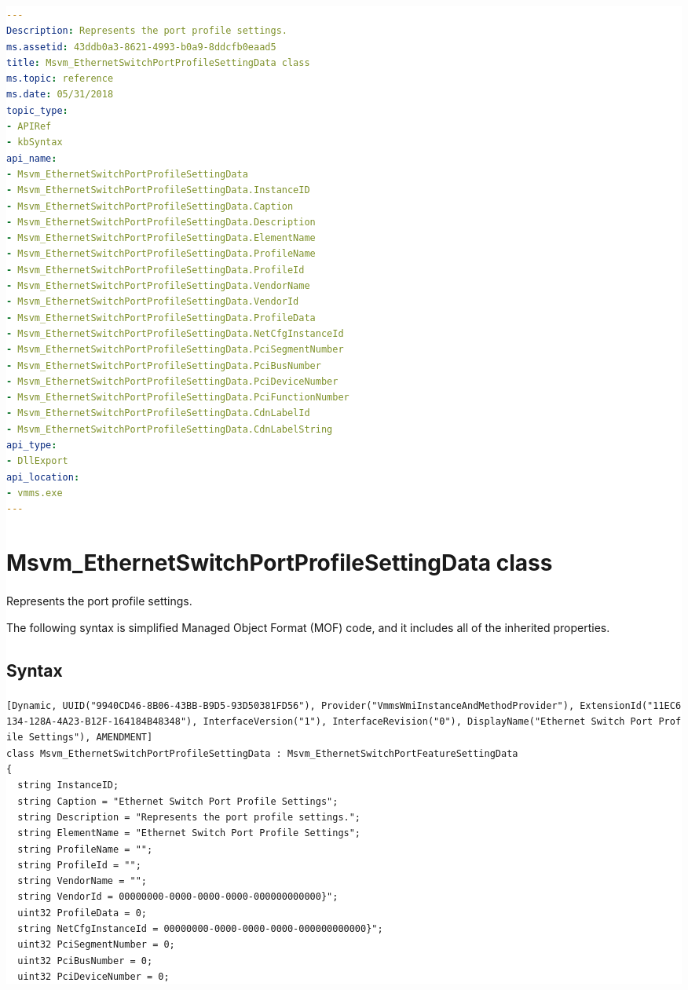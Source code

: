 ```yaml
---
Description: Represents the port profile settings.
ms.assetid: 43ddb0a3-8621-4993-b0a9-8ddcfb0eaad5
title: Msvm_EthernetSwitchPortProfileSettingData class
ms.topic: reference
ms.date: 05/31/2018
topic_type: 
- APIRef
- kbSyntax
api_name: 
- Msvm_EthernetSwitchPortProfileSettingData
- Msvm_EthernetSwitchPortProfileSettingData.InstanceID
- Msvm_EthernetSwitchPortProfileSettingData.Caption
- Msvm_EthernetSwitchPortProfileSettingData.Description
- Msvm_EthernetSwitchPortProfileSettingData.ElementName
- Msvm_EthernetSwitchPortProfileSettingData.ProfileName
- Msvm_EthernetSwitchPortProfileSettingData.ProfileId
- Msvm_EthernetSwitchPortProfileSettingData.VendorName
- Msvm_EthernetSwitchPortProfileSettingData.VendorId
- Msvm_EthernetSwitchPortProfileSettingData.ProfileData
- Msvm_EthernetSwitchPortProfileSettingData.NetCfgInstanceId
- Msvm_EthernetSwitchPortProfileSettingData.PciSegmentNumber
- Msvm_EthernetSwitchPortProfileSettingData.PciBusNumber
- Msvm_EthernetSwitchPortProfileSettingData.PciDeviceNumber
- Msvm_EthernetSwitchPortProfileSettingData.PciFunctionNumber
- Msvm_EthernetSwitchPortProfileSettingData.CdnLabelId
- Msvm_EthernetSwitchPortProfileSettingData.CdnLabelString
api_type: 
- DllExport
api_location: 
- vmms.exe
---
```


# Msvm\_EthernetSwitchPortProfileSettingData class

Represents the port profile settings.

The following syntax is simplified Managed Object Format (MOF) code, and it includes all of the inherited properties.

## Syntax

``` syntax
[Dynamic, UUID("9940CD46-8B06-43BB-B9D5-93D50381FD56"), Provider("VmmsWmiInstanceAndMethodProvider"), ExtensionId("11EC6134-128A-4A23-B12F-164184B48348"), InterfaceVersion("1"), InterfaceRevision("0"), DisplayName("Ethernet Switch Port Profile Settings"), AMENDMENT]
class Msvm_EthernetSwitchPortProfileSettingData : Msvm_EthernetSwitchPortFeatureSettingData
{
  string InstanceID;
  string Caption = "Ethernet Switch Port Profile Settings";
  string Description = "Represents the port profile settings.";
  string ElementName = "Ethernet Switch Port Profile Settings";
  string ProfileName = "";
  string ProfileId = "";
  string VendorName = "";
  string VendorId = 00000000-0000-0000-0000-000000000000}";
  uint32 ProfileData = 0;
  string NetCfgInstanceId = 00000000-0000-0000-0000-000000000000}";
  uint32 PciSegmentNumber = 0;
  uint32 PciBusNumber = 0;
  uint32 PciDeviceNumber = 0;
```